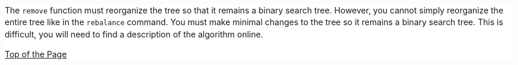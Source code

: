 The `remove` function must reorganize the tree so that it remains a binary search tree. However, you cannot simply reorganize the entire tree like in the `rebalance` command. You must make minimal changes to the tree so it remains a binary search tree. This is difficult, you will need to find a description of the algorithm online.

[Top of the Page](#program-7-binary-search-tree)
